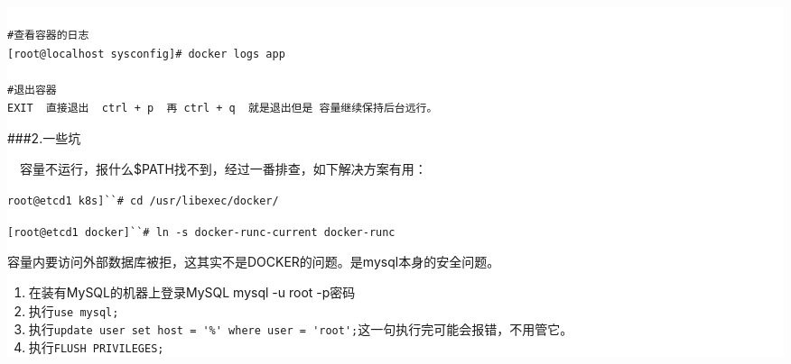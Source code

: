 ```shell

#查看容器的日志
[root@localhost sysconfig]# docker logs app

#退出容器
EXIT  直接退出  ctrl + p  再 ctrl + q  就是退出但是 容量继续保持后台远行。
```



###2.一些坑

　容量不运行，报什么$PATH找不到，经过一番排查，如下解决方案有用：

`root@etcd1 k8s]``# cd /usr/libexec/docker/`

`[root@etcd1 docker]``# ln -s docker-runc-current docker-runc`



 容量内要访问外部数据库被拒，这其实不是DOCKER的问题。是mysql本身的安全问题。

1. 在装有MySQL的机器上登录MySQL mysql -u root -p密码
2. 执行`use mysql;`
3. 执行`update user set host = '%' where user = 'root';`这一句执行完可能会报错，不用管它。
4. 执行`FLUSH PRIVILEGES;`